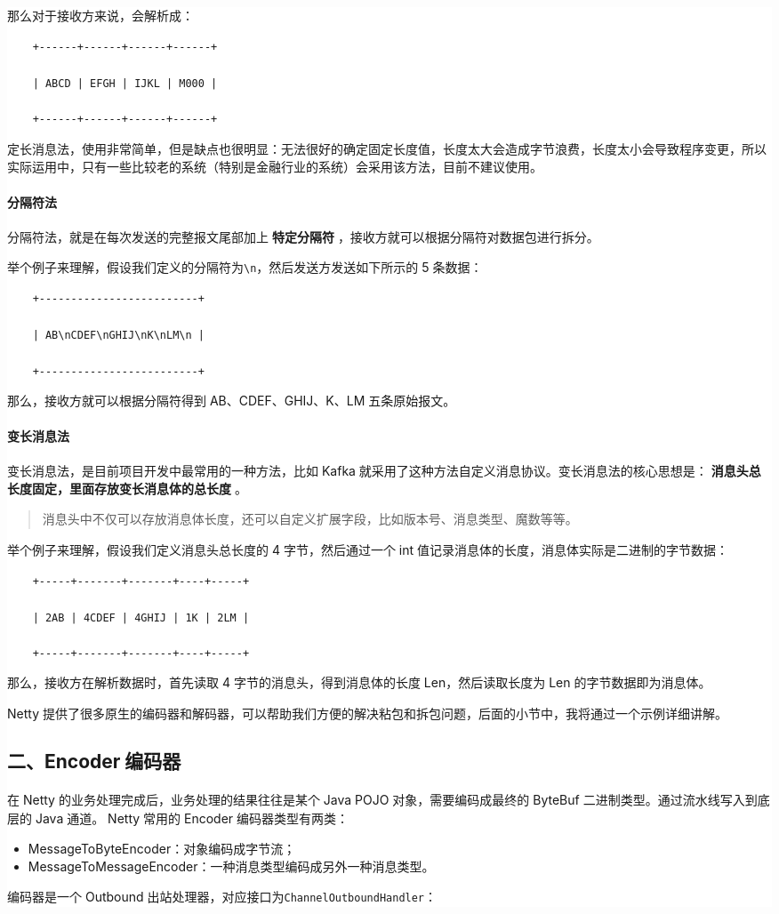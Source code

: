 那么对于接收方来说，会解析成：

```
    +------+------+------+------+
    
    | ABCD | EFGH | IJKL | M000 |
    
    +------+------+------+------+
```

定长消息法，使用非常简单，但是缺点也很明显：无法很好的确定固定长度值，长度太大会造成字节浪费，长度太小会导致程序变更，所以实际运用中，只有一些比较老的系统（特别是金融行业的系统）会采用该方法，目前不建议使用。

#### 分隔符法

分隔符法，就是在每次发送的完整报文尾部加上 **特定分隔符** ，接收方就可以根据分隔符对数据包进行拆分。

举个例子来理解，假设我们定义的分隔符为`\n`，然后发送方发送如下所示的 5 条数据：

```
    +-------------------------+
    
    | AB\nCDEF\nGHIJ\nK\nLM\n |
    
    +-------------------------+
```

那么，接收方就可以根据分隔符得到 AB、CDEF、GHIJ、K、LM 五条原始报文。

#### 变长消息法

变长消息法，是目前项目开发中最常用的一种方法，比如 Kafka 就采用了这种方法自定义消息协议。变长消息法的核心思想是： **消息头总长度固定，里面存放变长消息体的总长度** 。

> 消息头中不仅可以存放消息体长度，还可以自定义扩展字段，比如版本号、消息类型、魔数等等。

举个例子来理解，假设我们定义消息头总长度的 4 字节，然后通过一个 int 值记录消息体的长度，消息体实际是二进制的字节数据：

```
    +-----+-------+-------+----+-----+
    
    | 2AB | 4CDEF | 4GHIJ | 1K | 2LM |
    
    +-----+-------+-------+----+-----+
```

那么，接收方在解析数据时，首先读取 4 字节的消息头，得到消息体的长度 Len，然后读取长度为 Len 的字节数据即为消息体。

Netty 提供了很多原生的编码器和解码器，可以帮助我们方便的解决粘包和拆包问题，后面的小节中，我将通过一个示例详细讲解。

二、Encoder 编码器
-------------

在 Netty 的业务处理完成后，业务处理的结果往往是某个 Java POJO 对象，需要编码成最终的 ByteBuf 二进制类型。通过流水线写入到底层的 Java 通道。 Netty 常用的 Encoder 编码器类型有两类：

*   MessageToByteEncoder：对象编码成字节流；
*   MessageToMessageEncoder：一种消息类型编码成另外一种消息类型。

编码器是一个 Outbound 出站处理器，对应接口为`ChannelOutboundHandler`：

